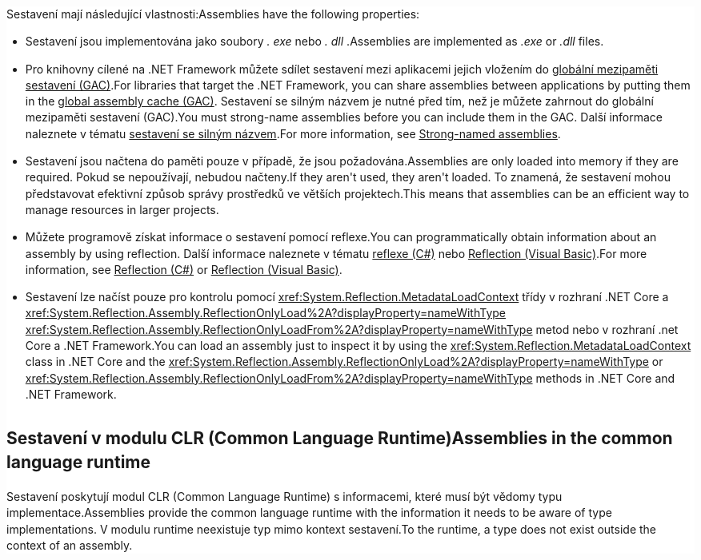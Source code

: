 <span data-ttu-id="0e1c8-112">Sestavení mají následující vlastnosti:</span><span class="sxs-lookup"><span data-stu-id="0e1c8-112">Assemblies have the following properties:</span></span>

- <span data-ttu-id="0e1c8-113">Sestavení jsou implementována jako soubory *. exe* nebo *. dll* .</span><span class="sxs-lookup"><span data-stu-id="0e1c8-113">Assemblies are implemented as *.exe* or *.dll* files.</span></span>

- <span data-ttu-id="0e1c8-114">Pro knihovny cílené na .NET Framework můžete sdílet sestavení mezi aplikacemi jejich vložením do [globální mezipaměti sestavení (GAC)](../../framework/app-domains/gac.md).</span><span class="sxs-lookup"><span data-stu-id="0e1c8-114">For libraries that target the .NET Framework, you can share assemblies between applications by putting them in the [global assembly cache (GAC)](../../framework/app-domains/gac.md).</span></span> <span data-ttu-id="0e1c8-115">Sestavení se silným názvem je nutné před tím, než je můžete zahrnout do globální mezipaměti sestavení (GAC).</span><span class="sxs-lookup"><span data-stu-id="0e1c8-115">You must strong-name assemblies before you can include them in the GAC.</span></span> <span data-ttu-id="0e1c8-116">Další informace naleznete v tématu [sestavení se silným názvem](strong-named.md).</span><span class="sxs-lookup"><span data-stu-id="0e1c8-116">For more information, see [Strong-named assemblies](strong-named.md).</span></span>

- <span data-ttu-id="0e1c8-117">Sestavení jsou načtena do paměti pouze v případě, že jsou požadována.</span><span class="sxs-lookup"><span data-stu-id="0e1c8-117">Assemblies are only loaded into memory if they are required.</span></span> <span data-ttu-id="0e1c8-118">Pokud se nepoužívají, nebudou načteny.</span><span class="sxs-lookup"><span data-stu-id="0e1c8-118">If they aren't used, they aren't loaded.</span></span> <span data-ttu-id="0e1c8-119">To znamená, že sestavení mohou představovat efektivní způsob správy prostředků ve větších projektech.</span><span class="sxs-lookup"><span data-stu-id="0e1c8-119">This means that assemblies can be an efficient way to manage resources in larger projects.</span></span>

- <span data-ttu-id="0e1c8-120">Můžete programově získat informace o sestavení pomocí reflexe.</span><span class="sxs-lookup"><span data-stu-id="0e1c8-120">You can programmatically obtain information about an assembly by using reflection.</span></span> <span data-ttu-id="0e1c8-121">Další informace naleznete v tématu [reflexe (C#)](../../csharp/programming-guide/concepts/reflection.md) nebo [Reflection (Visual Basic)](../../visual-basic/programming-guide/concepts/reflection.md).</span><span class="sxs-lookup"><span data-stu-id="0e1c8-121">For more information, see [Reflection (C#)](../../csharp/programming-guide/concepts/reflection.md) or [Reflection (Visual Basic)](../../visual-basic/programming-guide/concepts/reflection.md).</span></span>

- <span data-ttu-id="0e1c8-122">Sestavení lze načíst pouze pro kontrolu pomocí <xref:System.Reflection.MetadataLoadContext> třídy v rozhraní .NET Core a <xref:System.Reflection.Assembly.ReflectionOnlyLoad%2A?displayProperty=nameWithType> <xref:System.Reflection.Assembly.ReflectionOnlyLoadFrom%2A?displayProperty=nameWithType> metod nebo v rozhraní .net Core a .NET Framework.</span><span class="sxs-lookup"><span data-stu-id="0e1c8-122">You can load an assembly just to inspect it by using the <xref:System.Reflection.MetadataLoadContext> class in .NET Core and the <xref:System.Reflection.Assembly.ReflectionOnlyLoad%2A?displayProperty=nameWithType> or <xref:System.Reflection.Assembly.ReflectionOnlyLoadFrom%2A?displayProperty=nameWithType> methods in .NET Core and .NET Framework.</span></span>

## <a name="assemblies-in-the-common-language-runtime"></a><span data-ttu-id="0e1c8-123">Sestavení v modulu CLR (Common Language Runtime)</span><span class="sxs-lookup"><span data-stu-id="0e1c8-123">Assemblies in the common language runtime</span></span>

<span data-ttu-id="0e1c8-124">Sestavení poskytují modul CLR (Common Language Runtime) s informacemi, které musí být vědomy typu implementace.</span><span class="sxs-lookup"><span data-stu-id="0e1c8-124">Assemblies provide the common language runtime with the information it needs to be aware of type implementations.</span></span> <span data-ttu-id="0e1c8-125">V modulu runtime neexistuje typ mimo kontext sestavení.</span><span class="sxs-lookup"><span data-stu-id="0e1c8-125">To the runtime, a type does not exist outside the context of an assembly.</span></span>

